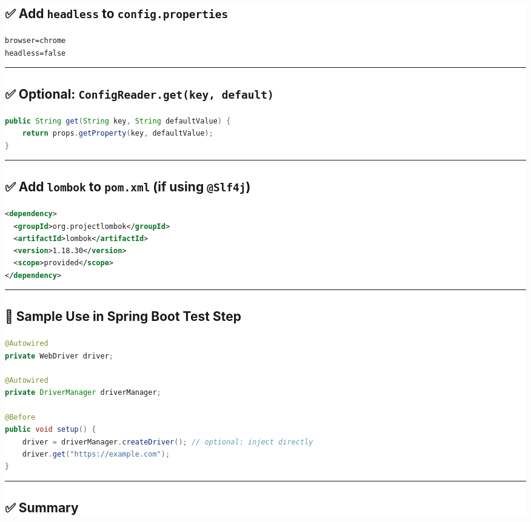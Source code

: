 ## ✅ Add `headless` to `config.properties`

```properties
browser=chrome
headless=false
```

---

## ✅ Optional: `ConfigReader.get(key, default)`

```java
public String get(String key, String defaultValue) {
    return props.getProperty(key, defaultValue);
}
```

---

## ✅ Add `lombok` to `pom.xml` (if using `@Slf4j`)

```xml
<dependency>
  <groupId>org.projectlombok</groupId>
  <artifactId>lombok</artifactId>
  <version>1.18.30</version>
  <scope>provided</scope>
</dependency>
```

---

## 🧪 Sample Use in Spring Boot Test Step

```java
@Autowired
private WebDriver driver;

@Autowired
private DriverManager driverManager;

@Before
public void setup() {
    driver = driverManager.createDriver(); // optional: inject directly
    driver.get("https://example.com");
}
```

---

## ✅ Summary
